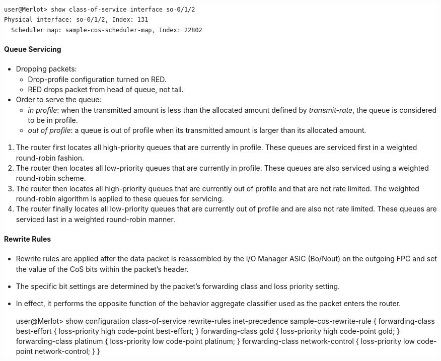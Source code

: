     user@Merlot> show class-of-service interface so-0/1/2
    Physical interface: so-0/1/2, Index: 131
      Scheduler map: sample-cos-scheduler-map, Index: 22802

#### Queue Servicing

-   Dropping packets:
    -   Drop-profile configuration turned on RED.
    -   RED drops packet from head of queue, not tail.
-   Order to serve the queue:
    -   *in profile*: when the transmitted amount is less than the
        allocated amount defined by *transmit-rate*, the queue is
        considered to be in profile.
    -   *out of profile*: a queue is out of profile when its transmitted
        amount is larger than its allocated amount.

1.  The router first locates all high-priority queues that are currently
    in profile. These queues are serviced first in a weighted
    round-robin fashion.
2.  The router then locates all low-priority queues that are currently
    in profile. These queues are also serviced using a weighted
    round-robin scheme.
3.  The router then locates all high-priority queues that are currently
    out of profile and that are not rate limited. The weighted
    round-robin algorithm is applied to these queues for servicing.
4.  The router finally locates all low-priority queues that are
    currently out of profile and are also not rate limited. These queues
    are serviced last in a weighted round-robin manner.

#### Rewrite Rules

-   Rewrite rules are applied after the data packet is reassembled by
    the I/O Manager ASIC (Bo/Nout) on the outgoing FPC and set the value
    of the CoS bits within the packet’s header.
-   The specific bit settings are determined by the packet’s forwarding
    class and loss priority setting.
-   In effect, it performs the opposite function of the behavior
    aggregate classifier used as the packet enters the router.



    user@Merlot> show configuration class-of-service rewrite-rules
    inet-precedence sample-cos-rewrite-rule {
      forwarding-class best-effort {
        loss-priority high code-point best-effort;
      }
      forwarding-class gold {
        loss-priority high code-point gold;
      }
      forwarding-class platinum {
        loss-priority low code-point platinum;
      }
      forwarding-class network-control {
        loss-priority low code-point network-control;
      }
    }
